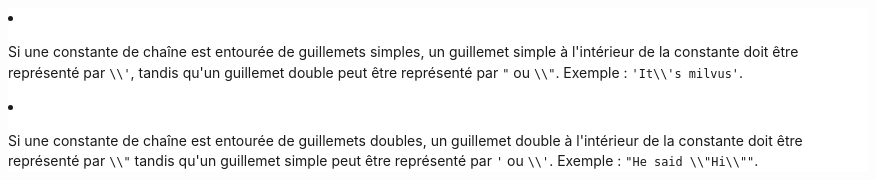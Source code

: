 <li><p>Si une constante de chaîne est entourée de guillemets simples, un guillemet simple à l'intérieur de la constante doit être représenté par <code translate="no">\\'</code>, tandis qu'un guillemet double peut être représenté par <code translate="no">&quot;</code> ou <code translate="no">\\&quot;</code>. Exemple : <code translate="no">'It\\'s milvus'</code>.</p></li>
<li><p>Si une constante de chaîne est entourée de guillemets doubles, un guillemet double à l'intérieur de la constante doit être représenté par <code translate="no">\\&quot;</code> tandis qu'un guillemet simple peut être représenté par <code translate="no">'</code> ou <code translate="no">\\'</code>. Exemple : <code translate="no">&quot;He said \\&quot;Hi\\&quot;&quot;</code>.</p></li>
</ul></li>
</ul>
